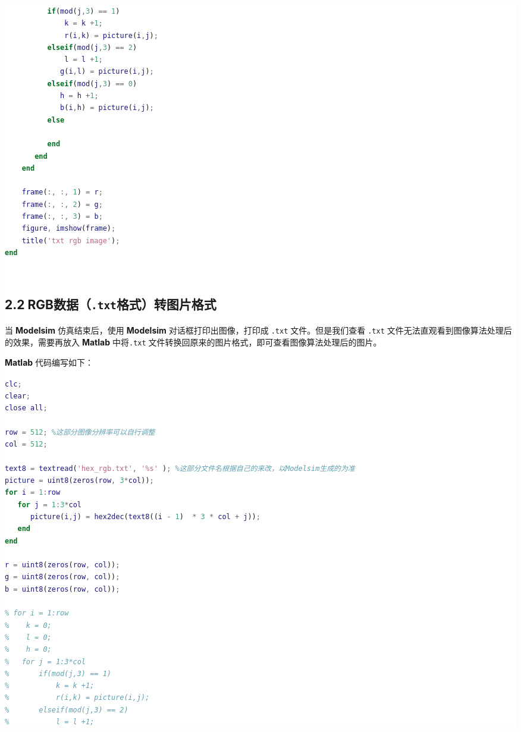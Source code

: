 ```matlab
          if(mod(j,3) == 1)
              k = k +1;
              r(i,k) = picture(i,j);          
          elseif(mod(j,3) == 2)
              l = l +1; 
             g(i,l) = picture(i,j);  
          elseif(mod(j,3) == 0)
             h = h +1;
             b(i,h) = picture(i,j);  
          else
            
          end                
       end
    end

    frame(:, :, 1) = r;
    frame(:, :, 2) = g;
    frame(:, :, 3) = b;
    figure, imshow(frame);
    title('txt rgb image');
end

```

<br/>


## 2.2 RGB数据（`.txt`格式）转图片格式

当 **Modelsim** 仿真结束后，使用 **Modelsim** 对话框打印出图像，打印成 `.txt` 文件。但是我们查看 `.txt` 文件无法直观看到图像算法处理后的效果，需要再放入 **Matlab** 中将`.txt` 文件转换回原来的图片格式，即可查看图像算法处理后的图片。


**Matlab** 代码编写如下：

```matlab
clc;
clear;
close all;

row = 512; %这部分图像分辨率可以自行调整
col = 512;
   
text8 = textread('hex_rgb.txt', '%s' ); %这部分文件名根据自己的来改，以Modelsim生成的为准
picture = uint8(zeros(row, 3*col));
for i = 1:row
   for j = 1:3*col
      picture(i,j) = hex2dec(text8((i - 1)  * 3 * col + j));
   end
end

r = uint8(zeros(row, col));
g = uint8(zeros(row, col));
b = uint8(zeros(row, col));

% for i = 1:row
%    k = 0;
%    l = 0;
%    h = 0;
%   for j = 1:3*col       
%       if(mod(j,3) == 1)
%           k = k +1;
%           r(i,k) = picture(i,j);          
%       elseif(mod(j,3) == 2)
%           l = l +1; 
```